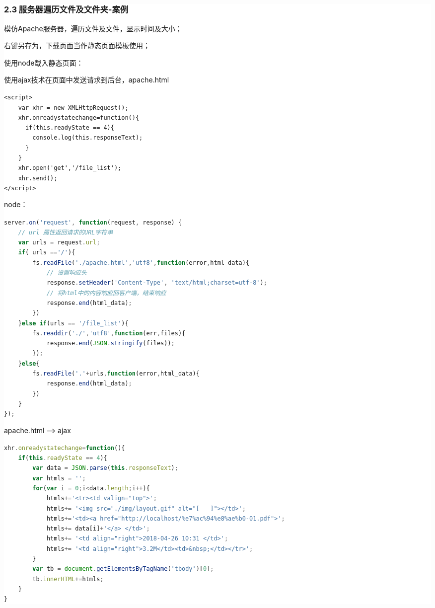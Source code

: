 ### 2.3 服务器遍历文件及文件夹-案例

模仿Apache服务器，遍历文件及文件，显示时间及大小；

右键另存为，下载页面当作静态页面模板使用；

使用node载入静态页面：

使用ajax技术在页面中发送请求到后台，apache.html

```markup
<script>
    var xhr = new XMLHttpRequest();
    xhr.onreadystatechange=function(){
      if(this.readyState == 4){
        console.log(this.responseText);
      }
    }
    xhr.open('get','/file_list');
    xhr.send();
</script>
```

node：

```javascript
server.on('request', function(request, response) {
    // url 属性返回请求的URL字符串
    var urls = request.url;
    if( urls =='/'){
        fs.readFile('./apache.html','utf8',function(error,html_data){
            // 设置响应头
            response.setHeader('Content-Type', 'text/html;charset=utf-8');
            // 将html中的内容响应回客户端，结束响应
            response.end(html_data);
        })
    }else if(urls == '/file_list'){
        fs.readdir('./','utf8',function(err,files){
            response.end(JSON.stringify(files));
        });
    }else{
        fs.readFile('.'+urls,function(error,html_data){
            response.end(html_data);
        })
    }
});
```

apache.html --&gt; ajax

```javascript
xhr.onreadystatechange=function(){
    if(this.readyState == 4){
        var data = JSON.parse(this.responseText);
        var htmls = '';
        for(var i = 0;i<data.length;i++){
            htmls+='<tr><td valign="top">';
            htmls+= '<img src="./img/layout.gif" alt="[   ]"></td>';
            htmls+='<td><a href="http://localhost/%e7%ac%94%e8%ae%b0-01.pdf">';
            htmls+= data[i]+'</a> </td>';
            htmls+= '<td align="right">2018-04-26 10:31 </td>';
            htmls+= '<td align="right">3.2M</td><td>&nbsp;</td></tr>';
        }
        var tb = document.getElementsByTagName('tbody')[0];
        tb.innerHTML+=htmls;
    }
}
```
